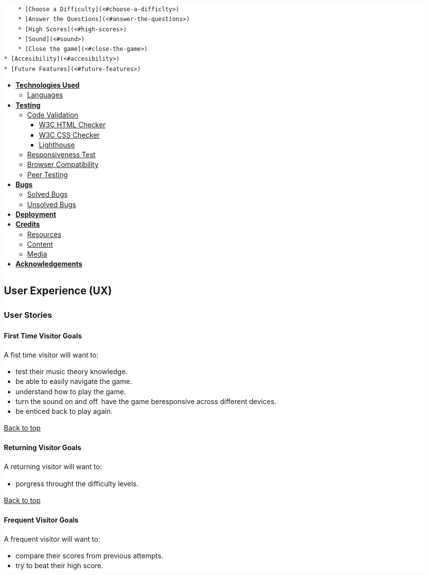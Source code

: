         * [Choose a Difficulty](<#choose-a-difficlty>)
        * [Answer the Questions](<#answer-the-questions>)
        * [High Scores](<#high-scores>)
        * [Sound](<#sound>)
        * [Close the game](<#close-the-game>)
    * [Accesibility](<#accesibility>)
    * [Future Features](<#future-features>)
* [**Technologies Used**](<#technologies-used>)
    * [Languages](<#languages>)
* [**Testing**](<#testing>)
    * [Code Validation](<>)
        * [W3C HTML Checker](<#w3c-html-checker>)
        * [W3C CSS Checker](<#w3c-css-checker>)
        * [Lighthouse](<#lighthouse>)
    * [Responsiveness Test](<#responsiveness-test>)
    * [Browser Compatibility](<#browser-compatibility>)
    * [Peer Testing](<#peer-testing>)
* [**Bugs**](<#bugs>)
    * [Solved Bugs](<#solved-bugs>)
    * [Unsolved Bugs](<#unsolved-bugs>)
* [**Deployment**](<#deployment>)
* [**Credits**](<#credits>)
    * [Resources](<#resources>)
    * [Content](<#content>)
    * [Media](<#media>)
* [**Acknowledgements**](<#acknowledgements>)

## User Experience (UX)

### User Stories

#### First Time Visitor Goals

A fist time visitor will want to:
- test their music theory knowledge.
- be able to easily navigate the game.
- understand how to play the game.
- turn the sound on and off.
have the game beresponsive across different devices.
- be enticed back to play again.

[Back to top](<#contents>)
#### Returning Visitor Goals

A returning visitor will want to:
- porgress throught the difficulty levels.

[Back to top](<#contents>)
#### Frequent Visitor Goals

A frequent visitor will want to:
- compare their scores from previous attempts.
- try to beat their high score.

